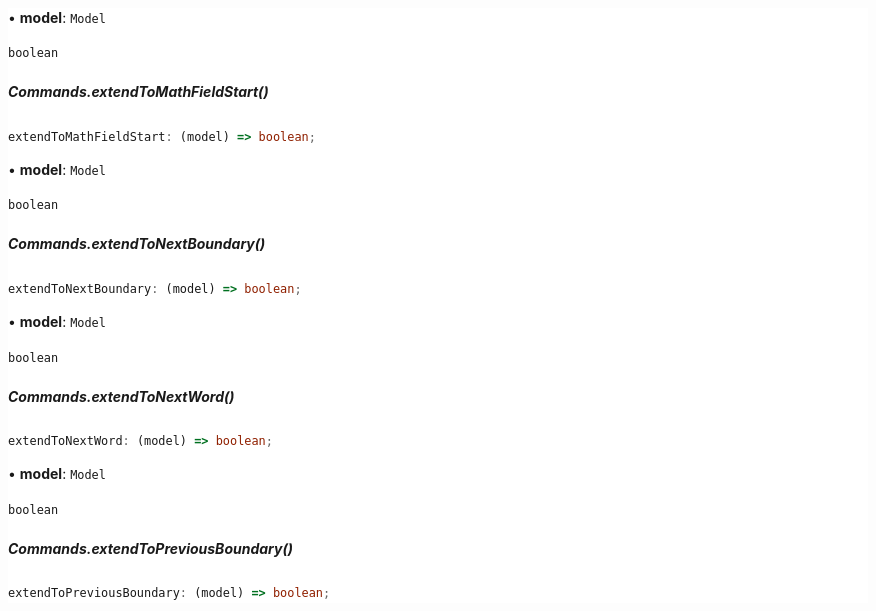 • **model**: `Model`

`boolean`

</MemberCard>

<a id="extendtomathfieldstart" name="extendtomathfieldstart"></a>

<MemberCard>

##### Commands.extendToMathFieldStart()

```ts
extendToMathFieldStart: (model) => boolean;
```

• **model**: `Model`

`boolean`

</MemberCard>

<a id="extendtonextboundary" name="extendtonextboundary"></a>

<MemberCard>

##### Commands.extendToNextBoundary()

```ts
extendToNextBoundary: (model) => boolean;
```

• **model**: `Model`

`boolean`

</MemberCard>

<a id="extendtonextword" name="extendtonextword"></a>

<MemberCard>

##### Commands.extendToNextWord()

```ts
extendToNextWord: (model) => boolean;
```

• **model**: `Model`

`boolean`

</MemberCard>

<a id="extendtopreviousboundary" name="extendtopreviousboundary"></a>

<MemberCard>

##### Commands.extendToPreviousBoundary()

```ts
extendToPreviousBoundary: (model) => boolean;
```
